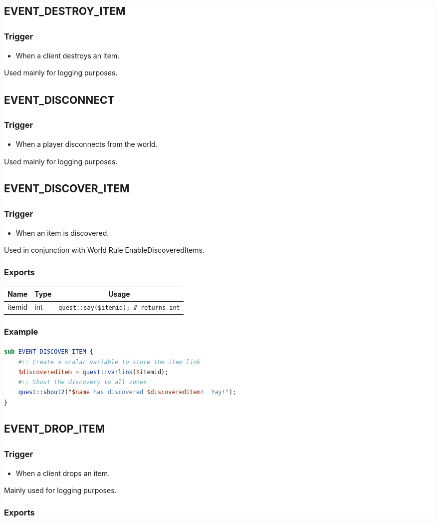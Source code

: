 ## EVENT_DESTROY_ITEM

### Trigger

- When a client destroys an item.

Used mainly for logging purposes.

## EVENT_DISCONNECT

### Trigger

- When a player disconnects from the world.

Used mainly for logging purposes.

## EVENT_DISCOVER_ITEM

### Trigger

- When an item is discovered.

Used in conjunction with World Rule EnableDiscoveredItems.

### Exports

| Name | Type | Usage
| --- | --- | ---
| itemid | int | `quest::say($itemid); # returns int`

### Example

```perl
sub EVENT_DISCOVER_ITEM {
	#:: Create a scalar variable to store the item link
	$discovereditem = quest::varlink($itemid);
	#:: Shout the discovery to all zones
	quest::shout2("$name has discovered $discovereditem!  Yay!");
}
```

## EVENT_DROP_ITEM

### Trigger

- When a client drops an item.

Mainly used for logging purposes.

### Exports
